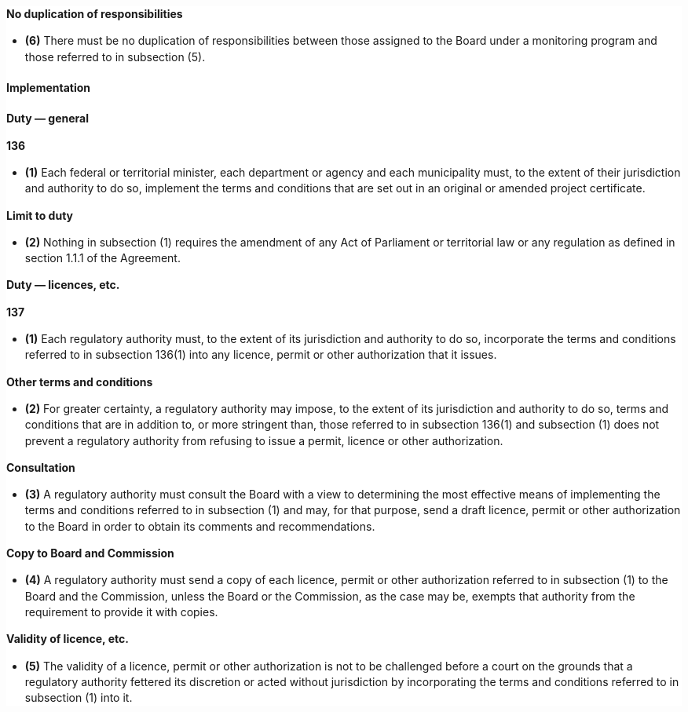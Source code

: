 **No duplication of responsibilities**

- **(6)** There must be no duplication of responsibilities between those assigned to the Board under a monitoring program and those referred to in subsection (5).




#### Implementation



**Duty — general**

**136** 

- **(1)** Each federal or territorial minister, each department or agency and each municipality must, to the extent of their jurisdiction and authority to do so, implement the terms and conditions that are set out in an original or amended project certificate.

**Limit to duty**

- **(2)** Nothing in subsection (1) requires the amendment of any Act of Parliament or territorial law or any regulation as defined in section 1.1.1 of the Agreement.




**Duty — licences, etc.**

**137** 

- **(1)** Each regulatory authority must, to the extent of its jurisdiction and authority to do so, incorporate the terms and conditions referred to in subsection 136(1) into any licence, permit or other authorization that it issues.

**Other terms and conditions**

- **(2)** For greater certainty, a regulatory authority may impose, to the extent of its jurisdiction and authority to do so, terms and conditions that are in addition to, or more stringent than, those referred to in subsection 136(1) and subsection (1) does not prevent a regulatory authority from refusing to issue a permit, licence or other authorization.

**Consultation**

- **(3)** A regulatory authority must consult the Board with a view to determining the most effective means of implementing the terms and conditions referred to in subsection (1) and may, for that purpose, send a draft licence, permit or other authorization to the Board in order to obtain its comments and recommendations.

**Copy to Board and Commission**

- **(4)** A regulatory authority must send a copy of each licence, permit or other authorization referred to in subsection (1) to the Board and the Commission, unless the Board or the Commission, as the case may be, exempts that authority from the requirement to provide it with copies.

**Validity of licence, etc.**

- **(5)** The validity of a licence, permit or other authorization is not to be challenged before a court on the grounds that a regulatory authority fettered its discretion or acted without jurisdiction by incorporating the terms and conditions referred to in subsection (1) into it.


